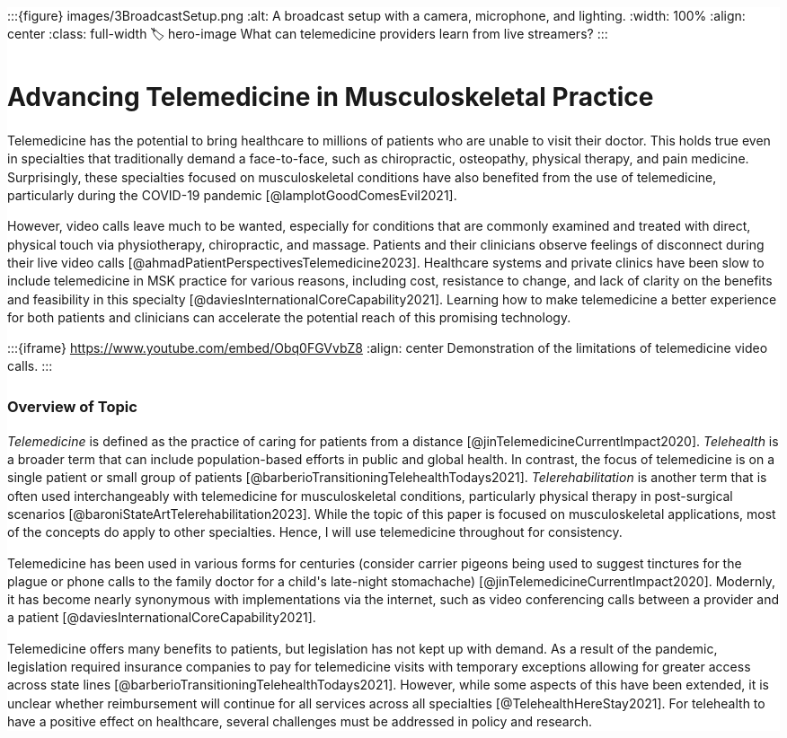 
:::{figure} images/3BroadcastSetup.png
:alt: A broadcast setup with a camera, microphone, and lighting.
:width: 100%
:align: center
:class: full-width
:label: hero-image
What can telemedicine providers learn from live streamers?
:::


# Advancing Telemedicine in Musculoskeletal Practice

Telemedicine has the potential to bring healthcare to millions of patients who are unable to visit their doctor. This holds true even in specialties that traditionally demand a face-to-face, such as chiropractic, osteopathy, physical therapy, and pain medicine. Surprisingly, these specialties focused on musculoskeletal conditions have also benefited from the use of telemedicine, particularly during the COVID-19 pandemic [@lamplotGoodComesEvil2021].

However, video calls leave much to be wanted, especially for conditions that are commonly examined and treated with direct, physical touch via physiotherapy, chiropractic, and massage. Patients and their clinicians observe feelings of disconnect during their live video calls [@ahmadPatientPerspectivesTelemedicine2023]. Healthcare systems and private clinics have been slow to include telemedicine in MSK practice for various reasons, including cost, resistance to change, and lack of clarity on the benefits and feasibility in this specialty [@daviesInternationalCoreCapability2021]. Learning how to make telemedicine a better experience for both patients and clinicians can accelerate the potential reach of this promising technology.

:::{iframe} https://www.youtube.com/embed/Obq0FGVvbZ8
:align: center
Demonstration of the limitations of telemedicine video calls.
:::

### Overview of Topic

*Telemedicine* is defined as the practice of caring for patients from a distance [@jinTelemedicineCurrentImpact2020]. *Telehealth* is a broader term that can include population-based efforts in public and global health. In contrast, the focus of telemedicine is on a single patient or small group of patients [@barberioTransitioningTelehealthTodays2021]. *Telerehabilitation* is another term that is often used interchangeably with telemedicine for musculoskeletal conditions, particularly physical therapy in post-surgical scenarios [@baroniStateArtTelerehabilitation2023]. While the topic of this paper is focused on musculoskeletal applications, most of the concepts do apply to other specialties. Hence, I will use telemedicine throughout for consistency.

Telemedicine has been used in various forms for centuries (consider carrier pigeons being used to suggest tinctures for the plague or phone calls to the family doctor for a child's late-night stomachache) [@jinTelemedicineCurrentImpact2020]. Modernly, it has become nearly synonymous with implementations via the internet, such as video conferencing calls between a provider and a patient [@daviesInternationalCoreCapability2021].

Telemedicine offers many benefits to patients, but legislation has not kept up with demand. As a result of the pandemic, legislation required insurance companies to pay for telemedicine visits with temporary exceptions allowing for greater access across state lines [@barberioTransitioningTelehealthTodays2021]. However, while some aspects of this have been extended, it is unclear whether reimbursement will continue for all services across all specialties [@TelehealthHereStay2021]. For telehealth to have a positive effect on healthcare, several challenges must be addressed in policy and research.
